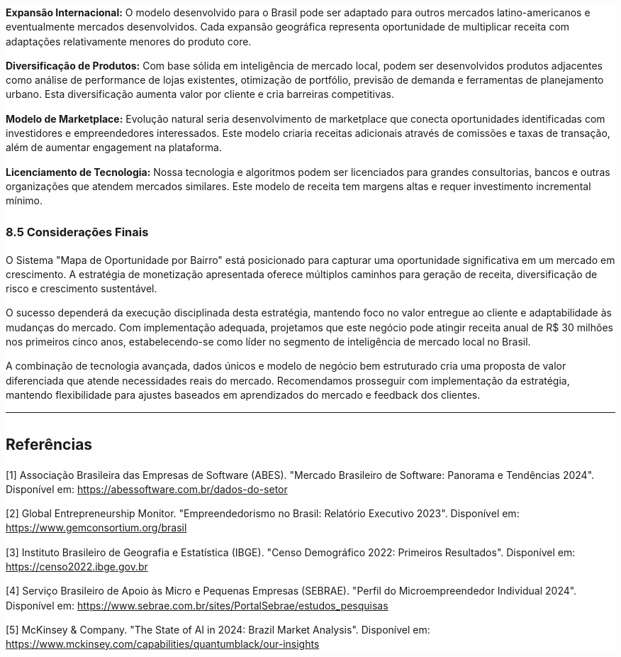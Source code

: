 **Expansão Internacional:**
O modelo desenvolvido para o Brasil pode ser adaptado para outros mercados latino-americanos e eventualmente mercados desenvolvidos. Cada expansão geográfica representa oportunidade de multiplicar receita com adaptações relativamente menores do produto core.

**Diversificação de Produtos:**
Com base sólida em inteligência de mercado local, podem ser desenvolvidos produtos adjacentes como análise de performance de lojas existentes, otimização de portfólio, previsão de demanda e ferramentas de planejamento urbano. Esta diversificação aumenta valor por cliente e cria barreiras competitivas.

**Modelo de Marketplace:**
Evolução natural seria desenvolvimento de marketplace que conecta oportunidades identificadas com investidores e empreendedores interessados. Este modelo criaria receitas adicionais através de comissões e taxas de transação, além de aumentar engagement na plataforma.

**Licenciamento de Tecnologia:**
Nossa tecnologia e algoritmos podem ser licenciados para grandes consultorias, bancos e outras organizações que atendem mercados similares. Este modelo de receita tem margens altas e requer investimento incremental mínimo.

### 8.5 Considerações Finais

O Sistema "Mapa de Oportunidade por Bairro" está posicionado para capturar uma oportunidade significativa em um mercado em crescimento. A estratégia de monetização apresentada oferece múltiplos caminhos para geração de receita, diversificação de risco e crescimento sustentável.

O sucesso dependerá da execução disciplinada desta estratégia, mantendo foco no valor entregue ao cliente e adaptabilidade às mudanças do mercado. Com implementação adequada, projetamos que este negócio pode atingir receita anual de R$ 30 milhões nos primeiros cinco anos, estabelecendo-se como líder no segmento de inteligência de mercado local no Brasil.

A combinação de tecnologia avançada, dados únicos e modelo de negócio bem estruturado cria uma proposta de valor diferenciada que atende necessidades reais do mercado. Recomendamos prosseguir com implementação da estratégia, mantendo flexibilidade para ajustes baseados em aprendizados do mercado e feedback dos clientes.

---

## Referências

[1] Associação Brasileira das Empresas de Software (ABES). "Mercado Brasileiro de Software: Panorama e Tendências 2024". Disponível em: https://abessoftware.com.br/dados-do-setor

[2] Global Entrepreneurship Monitor. "Empreendedorismo no Brasil: Relatório Executivo 2023". Disponível em: https://www.gemconsortium.org/brasil

[3] Instituto Brasileiro de Geografia e Estatística (IBGE). "Censo Demográfico 2022: Primeiros Resultados". Disponível em: https://censo2022.ibge.gov.br

[4] Serviço Brasileiro de Apoio às Micro e Pequenas Empresas (SEBRAE). "Perfil do Microempreendedor Individual 2024". Disponível em: https://www.sebrae.com.br/sites/PortalSebrae/estudos_pesquisas

[5] McKinsey & Company. "The State of AI in 2024: Brazil Market Analysis". Disponível em: https://www.mckinsey.com/capabilities/quantumblack/our-insights

